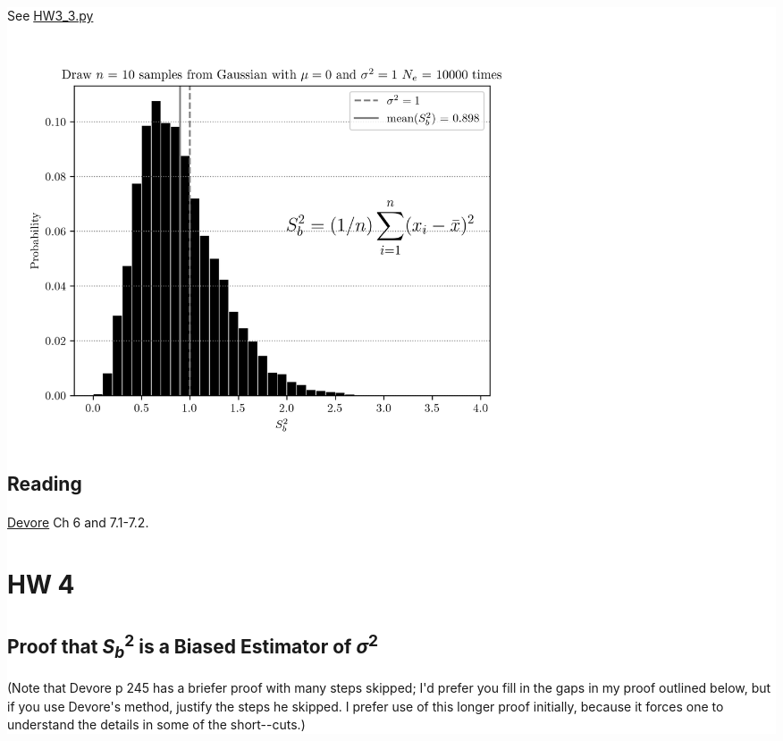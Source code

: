 See [HW3_3.py](https://github.com/rweigel/astrostats/blob/main/solns/HW3_3.py)

<img src="solns/HW3_3.png" width="600px"/>

## Reading

[Devore](https://drive.google.com/file/d/1szqKzodtocD8sMhvx7SzGJgqG-PNd2vb★★★★remove★★★★) Ch 6 and 7.1-7.2.

# HW 4

## Proof that $S_b^2$ is a Biased Estimator of $\sigma^2$

(Note that Devore p 245 has a briefer proof with many steps skipped; I'd prefer you fill in the gaps in my proof outlined below, but if you use Devore's method, justify the steps he skipped. I prefer use of this longer proof initially, because it forces one to understand the details in some of the short--cuts.)
